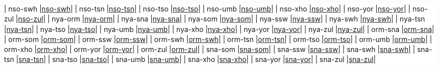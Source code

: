 | nso-swh |[nso-swh](https://dl.fbaipublicfiles.com/laser/data/wmt22_african_v1/metadata_nso-swh.xz)|
| nso-tsn |[nso-tsn](https://dl.fbaipublicfiles.com/laser/data/wmt22_african_v1/metadata_nso-tsn.xz)|
| nso-tso |[nso-tso](https://dl.fbaipublicfiles.com/laser/data/wmt22_african_v1/metadata_nso-tso.xz)|
| nso-umb |[nso-umb](https://dl.fbaipublicfiles.com/laser/data/wmt22_african_v1/metadata_nso-umb.xz)|
| nso-xho |[nso-xho](https://dl.fbaipublicfiles.com/laser/data/wmt22_african_v1/metadata_nso-xho.xz)|
| nso-yor |[nso-yor](https://dl.fbaipublicfiles.com/laser/data/wmt22_african_v1/metadata_nso-yor.xz)|
| nso-zul |[nso-zul](https://dl.fbaipublicfiles.com/laser/data/wmt22_african_v1/metadata_nso-zul.xz)|
| nya-orm |[nya-orm](https://dl.fbaipublicfiles.com/laser/data/wmt22_african_v1/metadata_nya-orm.xz)|
| nya-sna |[nya-sna](https://dl.fbaipublicfiles.com/laser/data/wmt22_african_v1/metadata_nya-sna.xz)|
| nya-som |[nya-som](https://dl.fbaipublicfiles.com/laser/data/wmt22_african_v1/metadata_nya-som.xz)|
| nya-ssw |[nya-ssw](https://dl.fbaipublicfiles.com/laser/data/wmt22_african_v1/metadata_nya-ssw.xz)|
| nya-swh |[nya-swh](https://dl.fbaipublicfiles.com/laser/data/wmt22_african_v1/metadata_nya-swh.xz)|
| nya-tsn |[nya-tsn](https://dl.fbaipublicfiles.com/laser/data/wmt22_african_v1/metadata_nya-tsn.xz)|
| nya-tso |[nya-tso](https://dl.fbaipublicfiles.com/laser/data/wmt22_african_v1/metadata_nya-tso.xz)|
| nya-umb |[nya-umb](https://dl.fbaipublicfiles.com/laser/data/wmt22_african_v1/metadata_nya-umb.xz)|
| nya-xho |[nya-xho](https://dl.fbaipublicfiles.com/laser/data/wmt22_african_v1/metadata_nya-xho.xz)|
| nya-yor |[nya-yor](https://dl.fbaipublicfiles.com/laser/data/wmt22_african_v1/metadata_nya-yor.xz)|
| nya-zul |[nya-zul](https://dl.fbaipublicfiles.com/laser/data/wmt22_african_v1/metadata_nya-zul.xz)|
| orm-sna |[orm-sna](https://dl.fbaipublicfiles.com/laser/data/wmt22_african_v1/metadata_orm-sna.xz)|
| orm-som |[orm-som](https://dl.fbaipublicfiles.com/laser/data/wmt22_african_v1/metadata_orm-som.xz)|
| orm-ssw |[orm-ssw](https://dl.fbaipublicfiles.com/laser/data/wmt22_african_v1/metadata_orm-ssw.xz)|
| orm-swh |[orm-swh](https://dl.fbaipublicfiles.com/laser/data/wmt22_african_v1/metadata_orm-swh.xz)|
| orm-tsn |[orm-tsn](https://dl.fbaipublicfiles.com/laser/data/wmt22_african_v1/metadata_orm-tsn.xz)|
| orm-tso |[orm-tso](https://dl.fbaipublicfiles.com/laser/data/wmt22_african_v1/metadata_orm-tso.xz)|
| orm-umb |[orm-umb](https://dl.fbaipublicfiles.com/laser/data/wmt22_african_v1/metadata_orm-umb.xz)|
| orm-xho |[orm-xho](https://dl.fbaipublicfiles.com/laser/data/wmt22_african_v1/metadata_orm-xho.xz)|
| orm-yor |[orm-yor](https://dl.fbaipublicfiles.com/laser/data/wmt22_african_v1/metadata_orm-yor.xz)|
| orm-zul |[orm-zul](https://dl.fbaipublicfiles.com/laser/data/wmt22_african_v1/metadata_orm-zul.xz)|
| sna-som |[sna-som](https://dl.fbaipublicfiles.com/laser/data/wmt22_african_v1/metadata_sna-som.xz)|
| sna-ssw |[sna-ssw](https://dl.fbaipublicfiles.com/laser/data/wmt22_african_v1/metadata_sna-ssw.xz)|
| sna-swh |[sna-swh](https://dl.fbaipublicfiles.com/laser/data/wmt22_african_v1/metadata_sna-swh.xz)|
| sna-tsn |[sna-tsn](https://dl.fbaipublicfiles.com/laser/data/wmt22_african_v1/metadata_sna-tsn.xz)|
| sna-tso |[sna-tso](https://dl.fbaipublicfiles.com/laser/data/wmt22_african_v1/metadata_sna-tso.xz)|
| sna-umb |[sna-umb](https://dl.fbaipublicfiles.com/laser/data/wmt22_african_v1/metadata_sna-umb.xz)|
| sna-xho |[sna-xho](https://dl.fbaipublicfiles.com/laser/data/wmt22_african_v1/metadata_sna-xho.xz)|
| sna-yor |[sna-yor](https://dl.fbaipublicfiles.com/laser/data/wmt22_african_v1/metadata_sna-yor.xz)|
| sna-zul |[sna-zul](https://dl.fbaipublicfiles.com/laser/data/wmt22_african_v1/metadata_sna-zul.xz)|